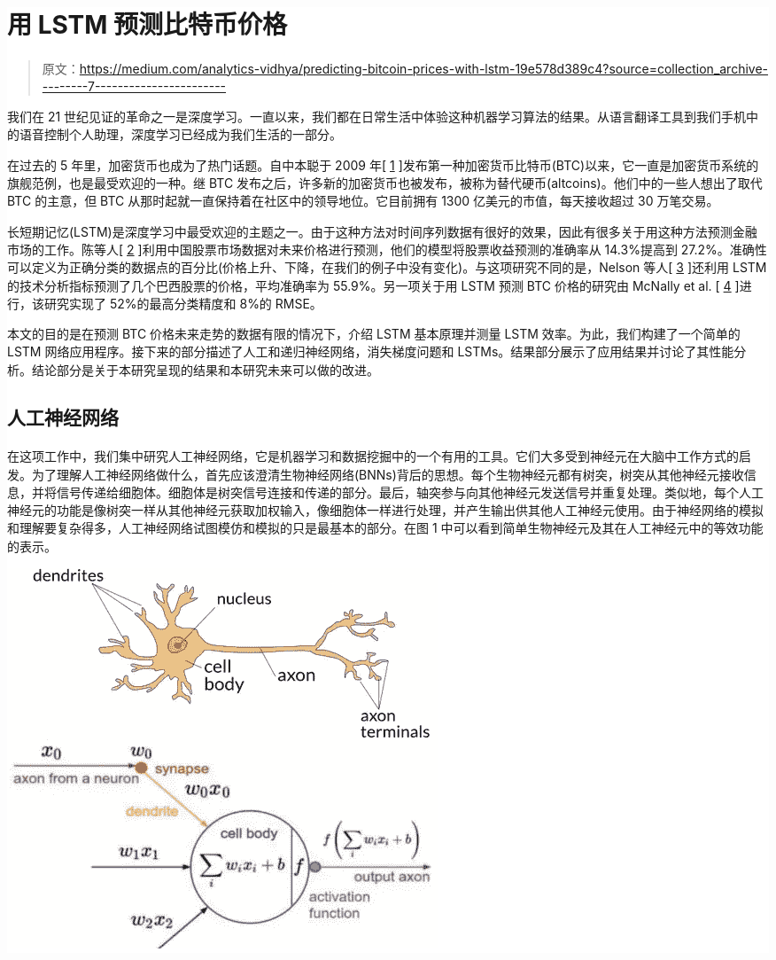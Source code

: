 # 用 LSTM 预测比特币价格

> 原文：<https://medium.com/analytics-vidhya/predicting-bitcoin-prices-with-lstm-19e578d389c4?source=collection_archive---------7----------------------->

我们在 21 世纪见证的革命之一是深度学习。一直以来，我们都在日常生活中体验这种机器学习算法的结果。从语言翻译工具到我们手机中的语音控制个人助理，深度学习已经成为我们生活的一部分。

在过去的 5 年里，加密货币也成为了热门话题。自中本聪于 2009 年[ [1](https://bitcoin.org/bitcoin.pdf) ]发布第一种加密货币比特币(BTC)以来，它一直是加密货币系统的旗舰范例，也是最受欢迎的一种。继 BTC 发布之后，许多新的加密货币也被发布，被称为替代硬币(altcoins)。他们中的一些人想出了取代 BTC 的主意，但 BTC 从那时起就一直保持着在社区中的领导地位。它目前拥有 1300 亿美元的市值，每天接收超过 30 万笔交易。

长短期记忆(LSTM)是深度学习中最受欢迎的主题之一。由于这种方法对时间序列数据有很好的效果，因此有很多关于用这种方法预测金融市场的工作。陈等人[ [2](https://search.proquest.com/openview/46aea08541f0024bfd3956c759c3bac3/1?pq-origsite=gscholar&cbl=1606379) ]利用中国股票市场数据对未来价格进行预测，他们的模型将股票收益预测的准确率从 14.3%提高到 27.2%。准确性可以定义为正确分类的数据点的百分比(价格上升、下降，在我们的例子中没有变化)。与这项研究不同的是，Nelson 等人[ [3](https://ieeexplore.ieee.org/abstract/document/7966019) ]还利用 LSTM 的技术分析指标预测了几个巴西股票的价格，平均准确率为 55.9%。另一项关于用 LSTM 预测 BTC 价格的研究由 McNally et al. [ [4](https://ieeexplore.ieee.org/abstract/document/8374483/) ]进行，该研究实现了 52%的最高分类精度和 8%的 RMSE。

本文的目的是在预测 BTC 价格未来走势的数据有限的情况下，介绍 LSTM 基本原理并测量 LSTM 效率。为此，我们构建了一个简单的 LSTM 网络应用程序。接下来的部分描述了人工和递归神经网络，消失梯度问题和 LSTMs。结果部分展示了应用结果并讨论了其性能分析。结论部分是关于本研究呈现的结果和本研究未来可以做的改进。

## 人工神经网络

在这项工作中，我们集中研究人工神经网络，它是机器学习和数据挖掘中的一个有用的工具。它们大多受到神经元在大脑中工作方式的启发。为了理解人工神经网络做什么，首先应该澄清生物神经网络(BNNs)背后的思想。每个生物神经元都有树突，树突从其他神经元接收信息，并将信号传递给细胞体。细胞体是树突信号连接和传递的部分。最后，轴突参与向其他神经元发送信号并重复处理。类似地，每个人工神经元的功能是像树突一样从其他神经元获取加权输入，像细胞体一样进行处理，并产生输出供其他人工神经元使用。由于神经网络的模拟和理解要复杂得多，人工神经网络试图模仿和模拟的只是最基本的部分。在图 1 中可以看到简单生物神经元及其在人工神经元中的等效功能的表示。

![](img/b10c475511734d0b6a7f6664eec789b0.png)

